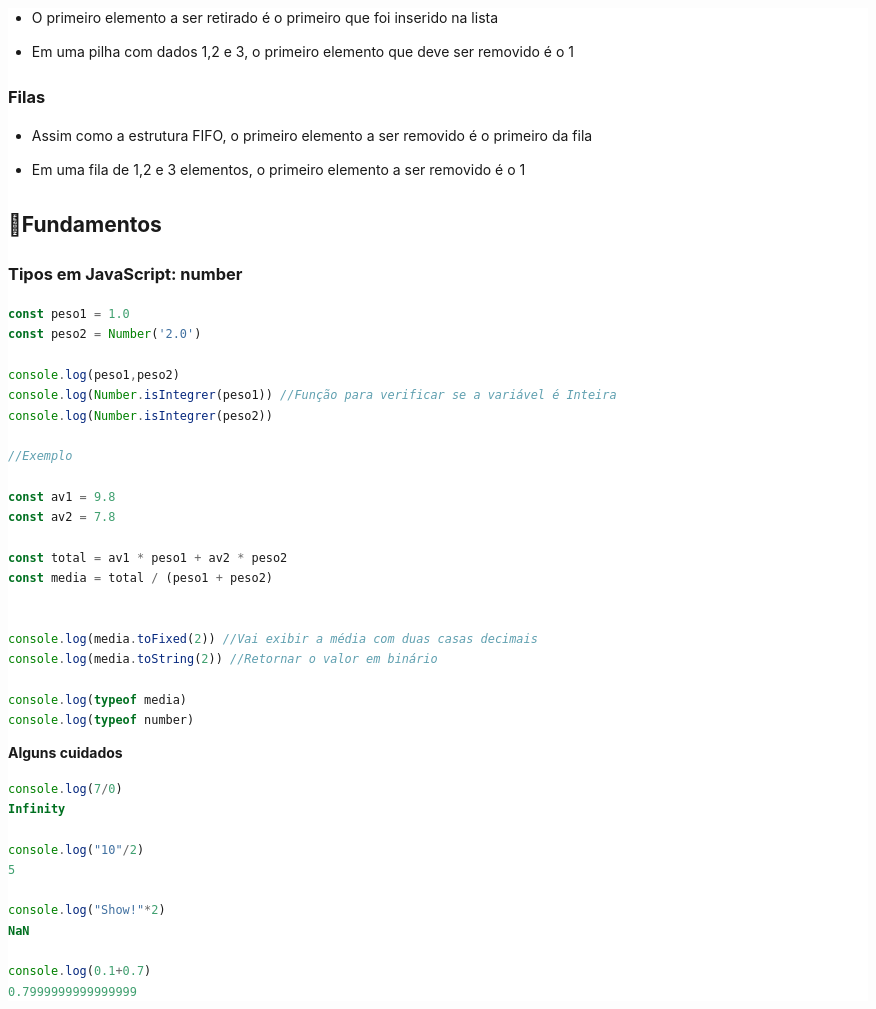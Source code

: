 - O primeiro elemento a ser retirado é o primeiro que foi inserido na lista

- Em uma pilha com dados 1,2 e 3, o primeiro elemento que deve ser removido é o 1



### Filas

- Assim como a estrutura FIFO, o primeiro elemento a ser removido é o primeiro da fila

- Em uma fila de 1,2 e 3 elementos, o primeiro elemento a ser removido é o 1





## 📌Fundamentos



### Tipos em JavaScript: number

~~~~javascript
const peso1 = 1.0
const peso2 = Number('2.0')

console.log(peso1,peso2)
console.log(Number.isIntegrer(peso1)) //Função para verificar se a variável é Inteira
console.log(Number.isIntegrer(peso2))

//Exemplo

const av1 = 9.8
const av2 = 7.8

const total = av1 * peso1 + av2 * peso2
const media = total / (peso1 + peso2)


console.log(media.toFixed(2)) //Vai exibir a média com duas casas decimais
console.log(media.toString(2)) //Retornar o valor em binário

console.log(typeof media)
console.log(typeof number)
~~~~



**Alguns cuidados**

~~~~javascript
console.log(7/0)
Infinity

console.log("10"/2)
5

console.log("Show!"*2)
NaN

console.log(0.1+0.7) 
0.7999999999999999
~~~~
